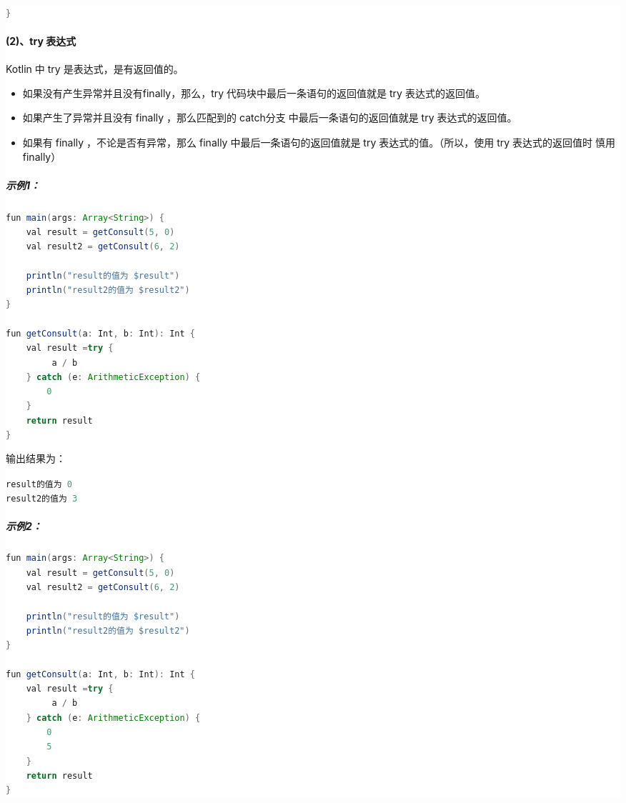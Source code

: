 ```java
}
```


#### (2)、try 表达式

Kotlin 中 try 是表达式，是有返回值的。

* 如果没有产生异常并且没有finally，那么，try 代码块中最后一条语句的返回值就是 try 表达式的返回值。

* 如果产生了异常并且没有 finally ，那么匹配到的 catch分支 中最后一条语句的返回值就是 try 表达式的返回值。
* 如果有 finally ，不论是否有异常，那么 finally 中最后一条语句的返回值就是 try 表达式的值。（所以，使用 try 表达式的返回值时 慎用 finally）

##### 示例1：

```java
fun main(args: Array<String>) {
    val result = getConsult(5, 0)
    val result2 = getConsult(6, 2)

    println("result的值为 $result")
    println("result2的值为 $result2")
}

fun getConsult(a: Int, b: Int): Int {
    val result =try {
         a / b
    } catch (e: ArithmeticException) {
        0
    }
    return result
}
```

输出结果为：

```java
result的值为 0
result2的值为 3
```

##### 示例2：

```java
fun main(args: Array<String>) {
    val result = getConsult(5, 0)
    val result2 = getConsult(6, 2)

    println("result的值为 $result")
    println("result2的值为 $result2")
}

fun getConsult(a: Int, b: Int): Int {
    val result =try {
         a / b
    } catch (e: ArithmeticException) {
        0
        5
    }
    return result
}
```
